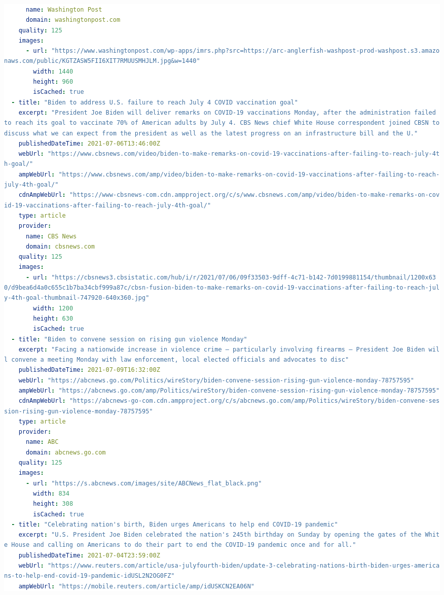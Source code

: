 ```yaml
      name: Washington Post
      domain: washingtonpost.com
    quality: 125
    images:
      - url: "https://www.washingtonpost.com/wp-apps/imrs.php?src=https://arc-anglerfish-washpost-prod-washpost.s3.amazonaws.com/public/KGTZASW5FII6XIT7RMUUSMHJLM.jpg&w=1440"
        width: 1440
        height: 960
        isCached: true
  - title: "Biden to address U.S. failure to reach July 4 COVID vaccination goal"
    excerpt: "President Joe Biden will deliver remarks on COVID-19 vaccinations Monday, after the administration failed to reach its goal to vaccinate 70% of American adults by July 4. CBS News chief White House correspondent joined CBSN to discuss what we can expect from the president as well as the latest progress on an infrastructure bill and the U."
    publishedDateTime: 2021-07-06T13:46:00Z
    webUrl: "https://www.cbsnews.com/video/biden-to-make-remarks-on-covid-19-vaccinations-after-failing-to-reach-july-4th-goal/"
    ampWebUrl: "https://www.cbsnews.com/amp/video/biden-to-make-remarks-on-covid-19-vaccinations-after-failing-to-reach-july-4th-goal/"
    cdnAmpWebUrl: "https://www-cbsnews-com.cdn.ampproject.org/c/s/www.cbsnews.com/amp/video/biden-to-make-remarks-on-covid-19-vaccinations-after-failing-to-reach-july-4th-goal/"
    type: article
    provider:
      name: CBS News
      domain: cbsnews.com
    quality: 125
    images:
      - url: "https://cbsnews3.cbsistatic.com/hub/i/r/2021/07/06/09f33503-9dff-4c71-b142-7d0199881154/thumbnail/1200x630/d9bea6d4a0c655c1b7ba34cbf999a87c/cbsn-fusion-biden-to-make-remarks-on-covid-19-vaccinations-after-failing-to-reach-july-4th-goal-thumbnail-747920-640x360.jpg"
        width: 1200
        height: 630
        isCached: true
  - title: "Biden to convene session on rising gun violence Monday"
    excerpt: "Facing a nationwide increase in violence crime — particularly involving firearms — President Joe Biden will convene a meeting Monday with law enforcement, local elected officials and advocates to disc"
    publishedDateTime: 2021-07-09T16:32:00Z
    webUrl: "https://abcnews.go.com/Politics/wireStory/biden-convene-session-rising-gun-violence-monday-78757595"
    ampWebUrl: "https://abcnews.go.com/amp/Politics/wireStory/biden-convene-session-rising-gun-violence-monday-78757595"
    cdnAmpWebUrl: "https://abcnews-go-com.cdn.ampproject.org/c/s/abcnews.go.com/amp/Politics/wireStory/biden-convene-session-rising-gun-violence-monday-78757595"
    type: article
    provider:
      name: ABC
      domain: abcnews.go.com
    quality: 125
    images:
      - url: "https://s.abcnews.com/images/site/ABCNews_flat_black.png"
        width: 834
        height: 308
        isCached: true
  - title: "Celebrating nation's birth, Biden urges Americans to help end COVID-19 pandemic"
    excerpt: "U.S. President Joe Biden celebrated the nation's 245th birthday on Sunday by opening the gates of the White House and calling on Americans to do their part to end the COVID-19 pandemic once and for all."
    publishedDateTime: 2021-07-04T23:59:00Z
    webUrl: "https://www.reuters.com/article/usa-julyfourth-biden/update-3-celebrating-nations-birth-biden-urges-americans-to-help-end-covid-19-pandemic-idUSL2N2OG0FZ"
    ampWebUrl: "https://mobile.reuters.com/article/amp/idUSKCN2EA06N"
```